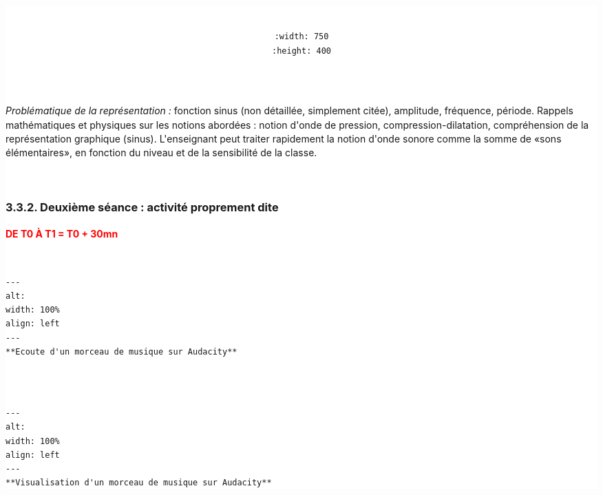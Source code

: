 <br>

<center>

```{image} png/son_couv1.gif
:width: 750
:height: 400
```
</center>

<br> <br>

*Problématique de la représentation :* fonction sinus (non détaillée, simplement citée), amplitude, fréquence, période. Rappels mathématiques et physiques sur les notions abordées : notion d'onde de pression, compression-dilatation, compréhension de la représentation graphique (sinus). L'enseignant peut traiter rapidement la notion d'onde sonore comme la somme de «sons élémentaires», en fonction du niveau et de la sensibilité de la classe.

</br>

### 3.3.2. Deuxième séance : activité proprement dite

**<span style="color:red">DE T0 À T1 = T0 + 30mn</span>**


</br>
<left> 
<html>
    <head>
        <title> audio1.mp3 </title>
    </head>
    <body>
        <div id="player">
        <audio controls>
        <source src="https://maitre.edunumsec2.ch/_videos/Audio1.mp3" type="audio/mpeg">
        </audio> 
        </div>
    </body> 
</html>     

```{figure} png/
---
alt:
width: 100%
align: left
---
**Ecoute d'un morceau de musique sur Audacity**
```

</br> </br>


```{figure} png/Im39.png
---
alt:
width: 100%
align: left
---
**Visualisation d'un morceau de musique sur Audacity**
```
